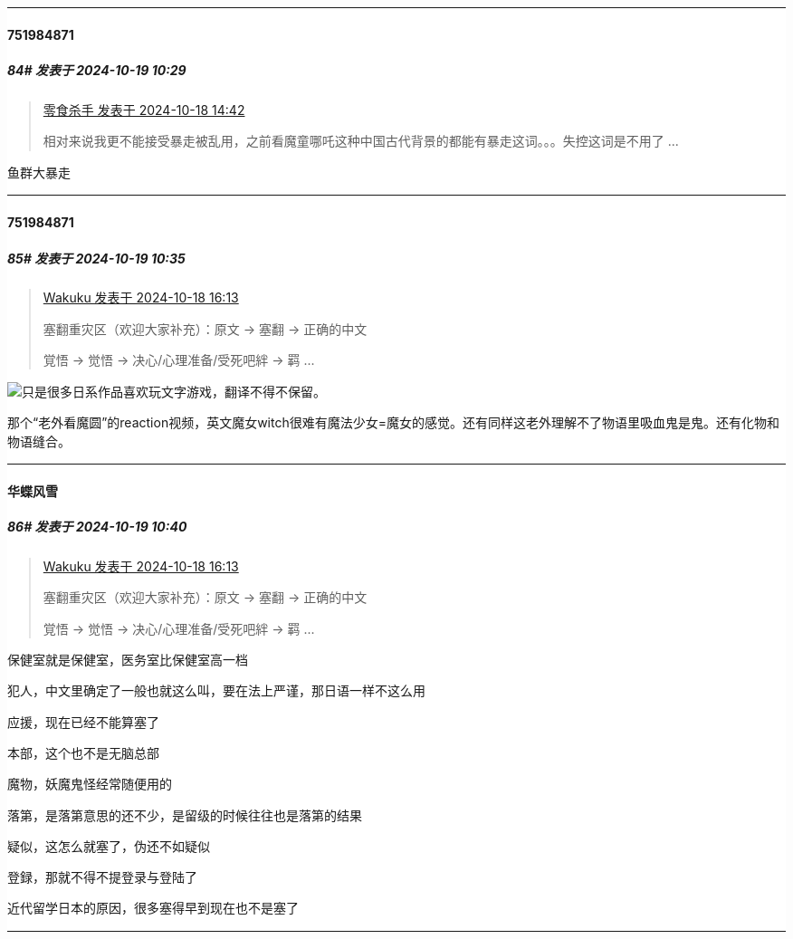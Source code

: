 
*****

####  751984871  
##### 84#       发表于 2024-10-19 10:29

<blockquote><a href="httphttps://bbs.saraba1st.com/2b/forum.php?mod=redirect&amp;goto=findpost&amp;pid=66482166&amp;ptid=2203615" target="_blank">零食杀手 发表于 2024-10-18 14:42</a>

相对来说我更不能接受暴走被乱用，之前看魔童哪吒这种中国古代背景的都能有暴走这词。。。失控这词是不用了 ...</blockquote>
鱼群大暴走


*****

####  751984871  
##### 85#       发表于 2024-10-19 10:35

<blockquote><a href="httphttps://bbs.saraba1st.com/2b/forum.php?mod=redirect&amp;goto=findpost&amp;pid=66483182&amp;ptid=2203615" target="_blank">Wakuku 发表于 2024-10-18 16:13</a>

塞翻重灾区（欢迎大家补充）：原文 -&gt; 塞翻 -&gt; 正确的中文

覚悟 -&gt; 觉悟 -&gt; 决心/心理准备/受死吧絆 -&gt; 羁 ...</blockquote>
<img src="https://static.saraba1st.com/image/smiley/face2017/068.png" referrerpolicy="no-referrer">只是很多日系作品喜欢玩文字游戏，翻译不得不保留。

那个“老外看魔圆”的reaction视频，英文魔女witch很难有魔法少女=魔女的感觉。还有同样这老外理解不了物语里吸血鬼是鬼。还有化物和物语缝合。


*****

####  华蝶风雪  
##### 86#       发表于 2024-10-19 10:40

<blockquote><a href="httphttps://bbs.saraba1st.com/2b/forum.php?mod=redirect&amp;goto=findpost&amp;pid=66483182&amp;ptid=2203615" target="_blank">Wakuku 发表于 2024-10-18 16:13</a>

塞翻重灾区（欢迎大家补充）：原文 -&gt; 塞翻 -&gt; 正确的中文

覚悟 -&gt; 觉悟 -&gt; 决心/心理准备/受死吧絆 -&gt; 羁 ...</blockquote>
保健室就是保健室，医务室比保健室高一档

犯人，中文里确定了一般也就这么叫，要在法上严谨，那日语一样不这么用

应援，现在已经不能算塞了

本部，这个也不是无脑总部

魔物，妖魔鬼怪经常随便用的

落第，是落第意思的还不少，是留级的时候往往也是落第的结果

疑似，这怎么就塞了，伪还不如疑似

登録，那就不得不提登录与登陆了

近代留学日本的原因，很多塞得早到现在也不是塞了

*****
